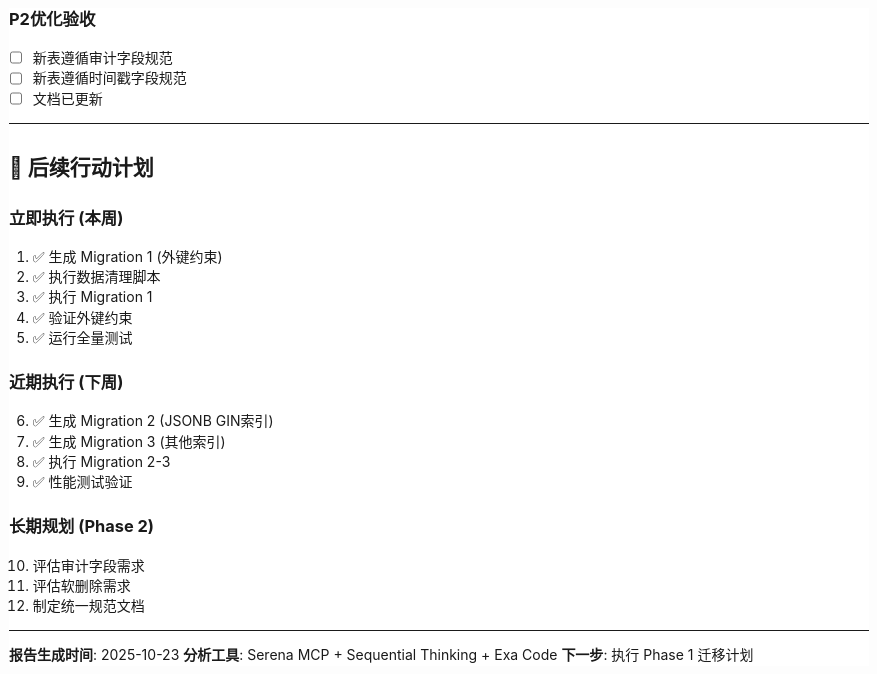 ### P2优化验收
- [ ] 新表遵循审计字段规范
- [ ] 新表遵循时间戳字段规范
- [ ] 文档已更新

---

## 📝 后续行动计划

### 立即执行 (本周)
1. ✅ 生成 Migration 1 (外键约束)
2. ✅ 执行数据清理脚本
3. ✅ 执行 Migration 1
4. ✅ 验证外键约束
5. ✅ 运行全量测试

### 近期执行 (下周)
6. ✅ 生成 Migration 2 (JSONB GIN索引)
7. ✅ 生成 Migration 3 (其他索引)
8. ✅ 执行 Migration 2-3
9. ✅ 性能测试验证

### 长期规划 (Phase 2)
10. 评估审计字段需求
11. 评估软删除需求
12. 制定统一规范文档

---

**报告生成时间**: 2025-10-23
**分析工具**: Serena MCP + Sequential Thinking + Exa Code
**下一步**: 执行 Phase 1 迁移计划


